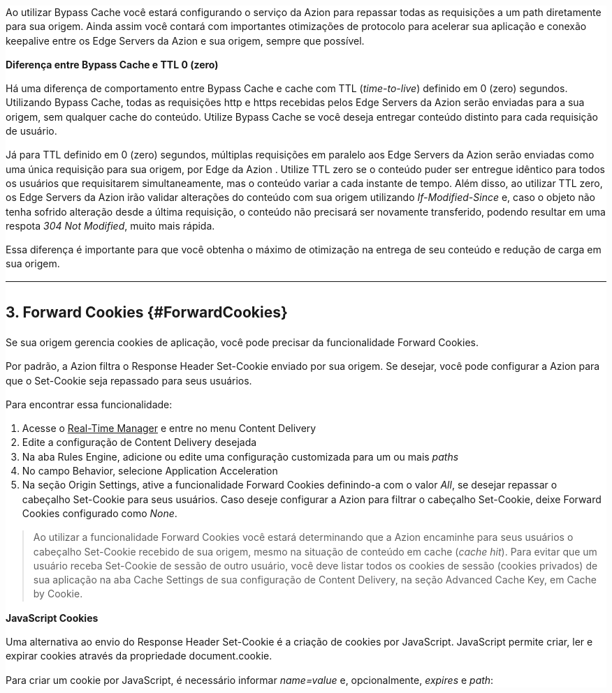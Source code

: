 
Ao utilizar Bypass Cache você estará configurando o serviço da Azion para repassar todas as requisições a um path diretamente para sua origem. Ainda assim você contará com importantes otimizações de protocolo para acelerar sua aplicação e conexão keepalive entre os Edge Servers da Azion e sua origem, sempre que possível.

**Diferença entre Bypass Cache e TTL 0 (zero)**

Há uma diferença de comportamento entre Bypass Cache e cache com TTL (_time-to-live_) definido em 0 (zero) segundos. Utilizando Bypass Cache, todas as requisições http e https recebidas pelos Edge Servers da Azion serão enviadas para a sua origem, sem qualquer cache do conteúdo. Utilize Bypass Cache se você deseja entregar conteúdo distinto para cada requisição de usuário.

Já para TTL definido em 0 (zero) segundos, múltiplas requisições em paralelo aos Edge Servers da Azion serão enviadas como uma única requisição para sua origem, por Edge da Azion . Utilize TTL zero se o conteúdo puder ser entregue idêntico para todos os usuários que requisitarem simultaneamente, mas o conteúdo variar a cada instante de tempo. Além disso, ao utilizar TTL zero, os Edge Servers da Azion irão validar alterações do conteúdo com sua origem utilizando _If-Modified-Since_ e, caso o objeto não tenha sofrido alteração desde a última requisição, o conteúdo não precisará ser novamente transferido, podendo resultar em uma respota _304 Not Modified_, muito mais rápida.

Essa diferença é importante para que você obtenha o máximo de otimização na entrega de seu conteúdo e redução de carga em sua origem.

---

## 3. Forward Cookies {#ForwardCookies}

Se sua origem gerencia cookies de aplicação, você pode precisar da funcionalidade Forward Cookies.

Por padrão, a Azion filtra o Response Header Set-Cookie enviado por sua origem. Se 
desejar, você pode configurar a Azion para que o Set-Cookie seja repassado para seus usuários.

Para encontrar essa funcionalidade:


1. Acesse o [Real-Time Manager](https://manager.azion.com/) e entre no menu Content Delivery
2. Edite a configuração de Content Delivery desejada
3. Na aba Rules Engine, adicione ou edite uma configuração customizada para um ou mais _paths_
4. No campo Behavior, selecione Application Acceleration
5. Na seção Origin Settings, ative a funcionalidade Forward Cookies definindo-a com o valor _All_, se desejar repassar o cabeçalho Set-Cookie para seus usuários. Caso deseje configurar a Azion para filtrar o cabeçalho Set-Cookie, deixe Forward Cookies configurado como _None_.


> Ao utilizar a funcionalidade Forward Cookies você estará determinando que a Azion encaminhe para seus usuários o cabeçalho Set-Cookie recebido de sua origem, mesmo na situação de conteúdo em cache (_cache hit_). Para evitar que um usuário receba Set-Cookie de sessão de outro usuário, você deve listar todos os cookies de sessão (cookies privados) de sua aplicação na aba Cache Settings de sua configuração de Content Delivery, na seção Advanced Cache Key, em Cache by Cookie.

**JavaScript Cookies**

Uma alternativa ao envio do Response Header Set-Cookie é a criação de cookies por JavaScript. JavaScript permite criar, ler e expirar cookies através da propriedade document.cookie.

Para criar um cookie por JavaScript, é necessário informar _name=value_ e, opcionalmente, _expires_ e _path_:
